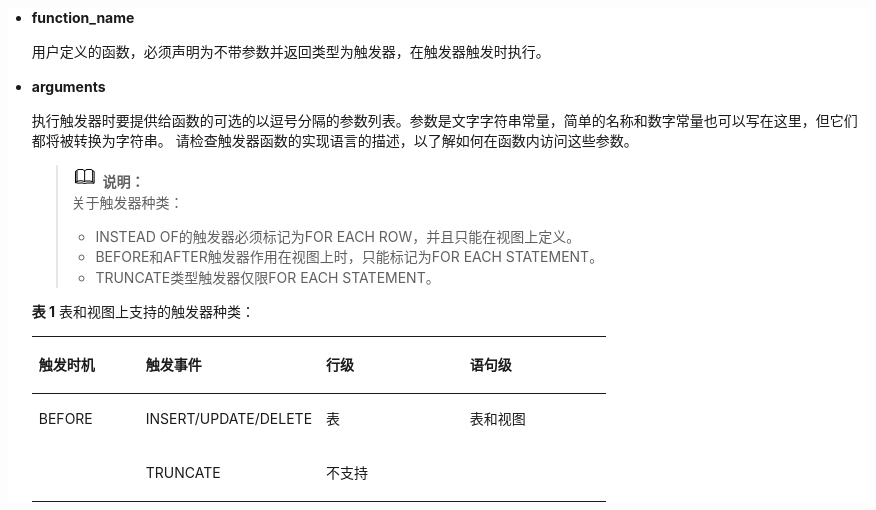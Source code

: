 -   **function\_name**

    用户定义的函数，必须声明为不带参数并返回类型为触发器，在触发器触发时执行。

-   **arguments**

    执行触发器时要提供给函数的可选的以逗号分隔的参数列表。参数是文字字符串常量，简单的名称和数字常量也可以写在这里，但它们都将被转换为字符串。 请检查触发器函数的实现语言的描述，以了解如何在函数内访问这些参数。

    >![](public_sys-resources/icon-note.gif) **说明：**   
    >关于触发器种类：  
    >-   INSTEAD OF的触发器必须标记为FOR EACH ROW，并且只能在视图上定义。  
    >-   BEFORE和AFTER触发器作用在视图上时，只能标记为FOR EACH STATEMENT。  
    >-   TRUNCATE类型触发器仅限FOR EACH STATEMENT。  

    **表 1**  表和视图上支持的触发器种类：

    <a name="zh-cn_topic_0237122123_table15282217184416"></a>
    <table><thead align="left"><tr id="zh-cn_topic_0237122123_row1928351717446"><th class="cellrowborder" valign="top" width="18.61%" id="mcps1.2.5.1.1"><p id="zh-cn_topic_0237122123_p172831717164411"><a name="zh-cn_topic_0237122123_p172831717164411"></a><a name="zh-cn_topic_0237122123_p172831717164411"></a>触发时机</p>
    </th>
    <th class="cellrowborder" valign="top" width="31.39%" id="mcps1.2.5.1.2"><p id="zh-cn_topic_0237122123_p12831417204411"><a name="zh-cn_topic_0237122123_p12831417204411"></a><a name="zh-cn_topic_0237122123_p12831417204411"></a>触发事件</p>
    </th>
    <th class="cellrowborder" valign="top" width="25%" id="mcps1.2.5.1.3"><p id="zh-cn_topic_0237122123_p02835173441"><a name="zh-cn_topic_0237122123_p02835173441"></a><a name="zh-cn_topic_0237122123_p02835173441"></a>行级</p>
    </th>
    <th class="cellrowborder" valign="top" width="25%" id="mcps1.2.5.1.4"><p id="zh-cn_topic_0237122123_p7283151724411"><a name="zh-cn_topic_0237122123_p7283151724411"></a><a name="zh-cn_topic_0237122123_p7283151724411"></a>语句级</p>
    </th>
    </tr>
    </thead>
    <tbody><tr id="zh-cn_topic_0237122123_row172831817174411"><td class="cellrowborder" rowspan="2" valign="top" width="18.61%" headers="mcps1.2.5.1.1 "><p id="zh-cn_topic_0237122123_p730044544511"><a name="zh-cn_topic_0237122123_p730044544511"></a><a name="zh-cn_topic_0237122123_p730044544511"></a>BEFORE</p>
    </td>
    <td class="cellrowborder" valign="top" width="31.39%" headers="mcps1.2.5.1.2 "><p id="zh-cn_topic_0237122123_p3284317124416"><a name="zh-cn_topic_0237122123_p3284317124416"></a><a name="zh-cn_topic_0237122123_p3284317124416"></a>INSERT/UPDATE/DELETE</p>
    </td>
    <td class="cellrowborder" valign="top" width="25%" headers="mcps1.2.5.1.3 "><p id="zh-cn_topic_0237122123_p328415179448"><a name="zh-cn_topic_0237122123_p328415179448"></a><a name="zh-cn_topic_0237122123_p328415179448"></a>表</p>
    </td>
    <td class="cellrowborder" valign="top" width="25%" headers="mcps1.2.5.1.4 "><p id="zh-cn_topic_0237122123_p52841717144413"><a name="zh-cn_topic_0237122123_p52841717144413"></a><a name="zh-cn_topic_0237122123_p52841717144413"></a>表和视图</p>
    </td>
    </tr>
    <tr id="zh-cn_topic_0237122123_row16284131794411"><td class="cellrowborder" valign="top" headers="mcps1.2.5.1.1 "><p id="zh-cn_topic_0237122123_p11284117194411"><a name="zh-cn_topic_0237122123_p11284117194411"></a><a name="zh-cn_topic_0237122123_p11284117194411"></a>TRUNCATE</p>
    </td>
    <td class="cellrowborder" valign="top" headers="mcps1.2.5.1.2 "><p id="zh-cn_topic_0237122123_p17284117134416"><a name="zh-cn_topic_0237122123_p17284117134416"></a><a name="zh-cn_topic_0237122123_p17284117134416"></a>不支持</p>
    </td>